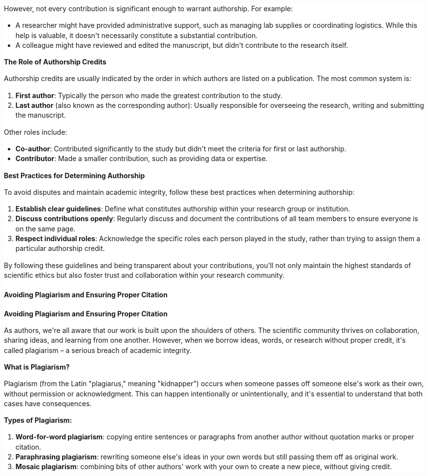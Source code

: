 However, not every contribution is significant enough to warrant authorship. For example:

* A researcher might have provided administrative support, such as managing lab supplies or coordinating logistics. While this help is valuable, it doesn't necessarily constitute a substantial contribution.
* A colleague might have reviewed and edited the manuscript, but didn't contribute to the research itself.

**The Role of Authorship Credits**

Authorship credits are usually indicated by the order in which authors are listed on a publication. The most common system is:

1. **First author**: Typically the person who made the greatest contribution to the study.
2. **Last author** (also known as the corresponding author): Usually responsible for overseeing the research, writing and submitting the manuscript.

Other roles include:

* **Co-author**: Contributed significantly to the study but didn't meet the criteria for first or last authorship.
* **Contributor**: Made a smaller contribution, such as providing data or expertise.

**Best Practices for Determining Authorship**

To avoid disputes and maintain academic integrity, follow these best practices when determining authorship:

1. **Establish clear guidelines**: Define what constitutes authorship within your research group or institution.
2. **Discuss contributions openly**: Regularly discuss and document the contributions of all team members to ensure everyone is on the same page.
3. **Respect individual roles**: Acknowledge the specific roles each person played in the study, rather than trying to assign them a particular authorship credit.

By following these guidelines and being transparent about your contributions, you'll not only maintain the highest standards of scientific ethics but also foster trust and collaboration within your research community.

#### Avoiding Plagiarism and Ensuring Proper Citation
**Avoiding Plagiarism and Ensuring Proper Citation**

As authors, we're all aware that our work is built upon the shoulders of others. The scientific community thrives on collaboration, sharing ideas, and learning from one another. However, when we borrow ideas, words, or research without proper credit, it's called plagiarism – a serious breach of academic integrity.

**What is Plagiarism?**

Plagiarism (from the Latin "plagiarus," meaning "kidnapper") occurs when someone passes off someone else's work as their own, without permission or acknowledgment. This can happen intentionally or unintentionally, and it's essential to understand that both cases have consequences.

**Types of Plagiarism:**

1. **Word-for-word plagiarism**: copying entire sentences or paragraphs from another author without quotation marks or proper citation.
2. **Paraphrasing plagiarism**: rewriting someone else's ideas in your own words but still passing them off as original work.
3. **Mosaic plagiarism**: combining bits of other authors' work with your own to create a new piece, without giving credit.
